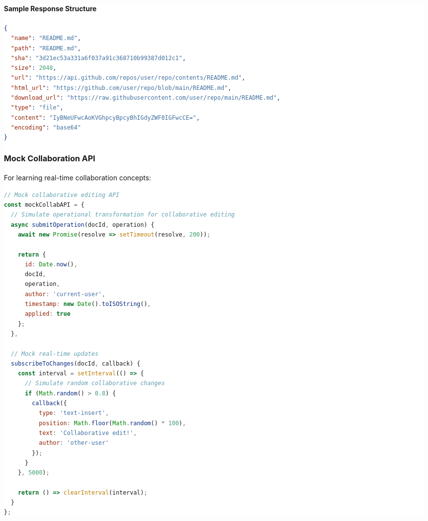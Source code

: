 #### Sample Response Structure
```json
{
  "name": "README.md",
  "path": "README.md",
  "sha": "3d21ec53a331a6f037a91c368710b99387d012c1",
  "size": 2048,
  "url": "https://api.github.com/repos/user/repo/contents/README.md",
  "html_url": "https://github.com/user/repo/blob/main/README.md",
  "download_url": "https://raw.githubusercontent.com/user/repo/main/README.md",
  "type": "file",
  "content": "IyBNeUFwcAoKVGhpcyBpcyBhIGdyZWF0IGFwcCE=",
  "encoding": "base64"
}
```

### Mock Collaboration API
For learning real-time collaboration concepts:

```javascript
// Mock collaborative editing API
const mockCollabAPI = {
  // Simulate operational transformation for collaborative editing
  async submitOperation(docId, operation) {
    await new Promise(resolve => setTimeout(resolve, 200));
    
    return {
      id: Date.now(),
      docId,
      operation,
      author: 'current-user',
      timestamp: new Date().toISOString(),
      applied: true
    };
  },
  
  // Mock real-time updates
  subscribeToChanges(docId, callback) {
    const interval = setInterval(() => {
      // Simulate random collaborative changes
      if (Math.random() > 0.8) {
        callback({
          type: 'text-insert',
          position: Math.floor(Math.random() * 100),
          text: 'Collaborative edit!',
          author: 'other-user'
        });
      }
    }, 5000);
    
    return () => clearInterval(interval);
  }
};
```
